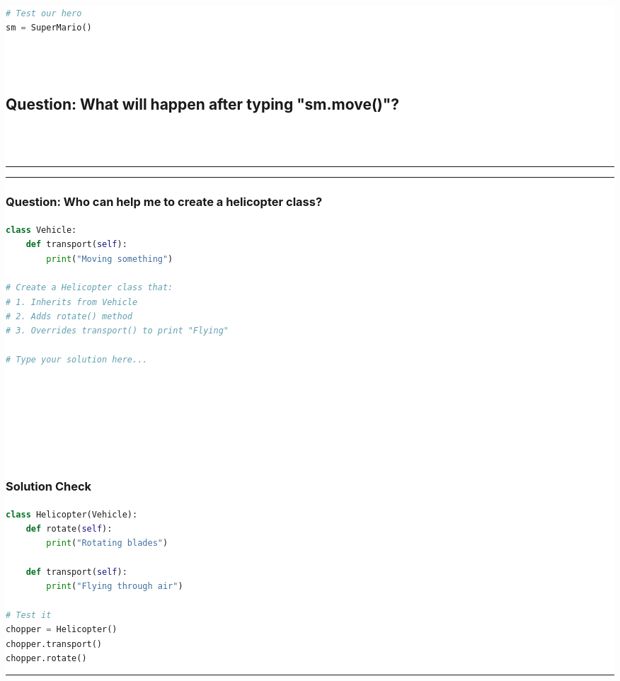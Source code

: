 ```python
# Test our hero
sm = SuperMario()

```

<br>
<br>

## Question: What will happen after typing "sm.move()"?

<br>
<br>


---



---

### Question: Who can help me to create a helicopter class?
```python
class Vehicle:
    def transport(self):
        print("Moving something")

# Create a Helicopter class that:
# 1. Inherits from Vehicle
# 2. Adds rotate() method
# 3. Overrides transport() to print "Flying"

# Type your solution here...
```

<br>
<br>
<br>
<br>
<br>
<br>

### Solution Check 
```python
class Helicopter(Vehicle):
    def rotate(self):
        print("Rotating blades")
    
    def transport(self):
        print("Flying through air")

# Test it
chopper = Helicopter()
chopper.transport()
chopper.rotate()
```

---